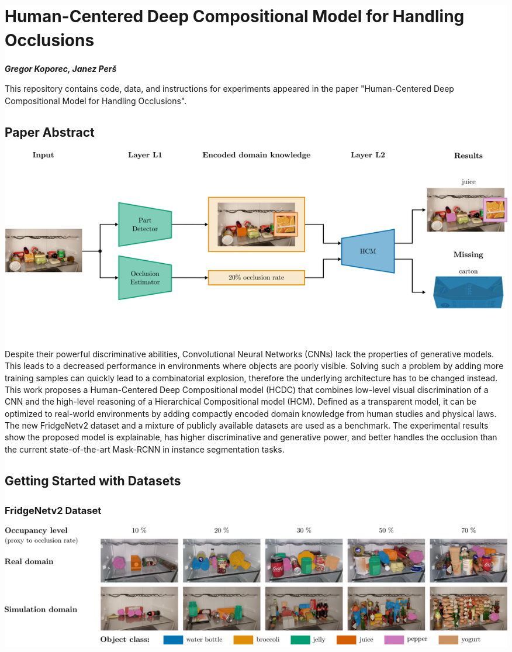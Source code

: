 # Human-Centered Deep Compositional Model for Handling Occlusions

***Gregor Koporec, Janez Perš***

This repository contains code, data, and instructions for experiments appeared in the paper "Human-Centered Deep Compositional Model for Handling Occlusions".

## Paper Abstract

![Overview](doc/imgs/overview.png)

Despite their powerful discriminative abilities, Convolutional Neural Networks (CNNs) lack the properties of generative models. This leads to a decreased performance in environments where objects are poorly visible. Solving such a problem by adding more training samples can quickly lead to a combinatorial explosion, therefore the underlying architecture has to be changed instead. This work proposes a Human-Centered Deep Compositional model (HCDC) that combines low-level visual discrimination of a CNN and the high-level reasoning of a Hierarchical Compositional model (HCM). Defined as a transparent model, it can be optimized to real-world environments by adding compactly encoded domain knowledge from human studies and physical laws. The new FridgeNetv2 dataset and a mixture of publicly available datasets are used as a benchmark. The experimental results show the proposed model is explainable, has higher discriminative and generative power, and better handles the occlusion than the current state-of-the-art Mask-RCNN in instance segmentation tasks.

## Getting Started with Datasets



### FridgeNetv2 Dataset

![Samples from FridgeNetv2 dataset](doc/imgs/fridgenet_dset.png)
